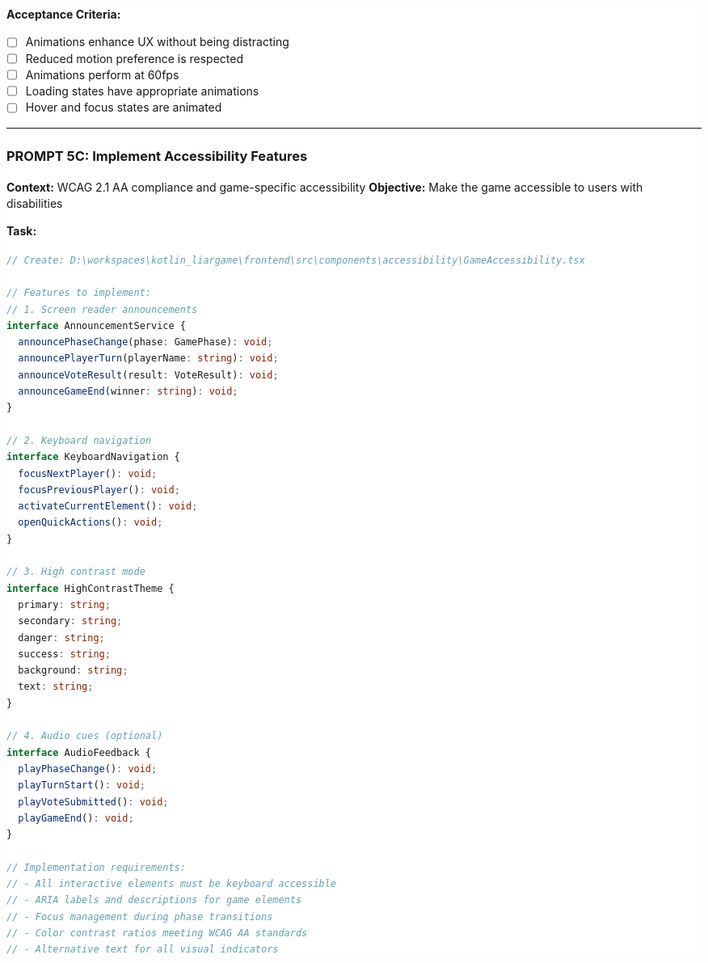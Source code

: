 **Acceptance Criteria:**
- [ ] Animations enhance UX without being distracting
- [ ] Reduced motion preference is respected
- [ ] Animations perform at 60fps
- [ ] Loading states have appropriate animations
- [ ] Hover and focus states are animated

---

### PROMPT 5C: Implement Accessibility Features
**Context:** WCAG 2.1 AA compliance and game-specific accessibility
**Objective:** Make the game accessible to users with disabilities

**Task:**
```typescript
// Create: D:\workspaces\kotlin_liargame\frontend\src\components\accessibility\GameAccessibility.tsx

// Features to implement:
// 1. Screen reader announcements
interface AnnouncementService {
  announcePhaseChange(phase: GamePhase): void;
  announcePlayerTurn(playerName: string): void;
  announceVoteResult(result: VoteResult): void;
  announceGameEnd(winner: string): void;
}

// 2. Keyboard navigation
interface KeyboardNavigation {
  focusNextPlayer(): void;
  focusPreviousPlayer(): void;
  activateCurrentElement(): void;
  openQuickActions(): void;
}

// 3. High contrast mode
interface HighContrastTheme {
  primary: string;
  secondary: string;
  danger: string;
  success: string;
  background: string;
  text: string;
}

// 4. Audio cues (optional)
interface AudioFeedback {
  playPhaseChange(): void;
  playTurnStart(): void;
  playVoteSubmitted(): void;
  playGameEnd(): void;
}

// Implementation requirements:
// - All interactive elements must be keyboard accessible
// - ARIA labels and descriptions for game elements
// - Focus management during phase transitions
// - Color contrast ratios meeting WCAG AA standards
// - Alternative text for all visual indicators
```
